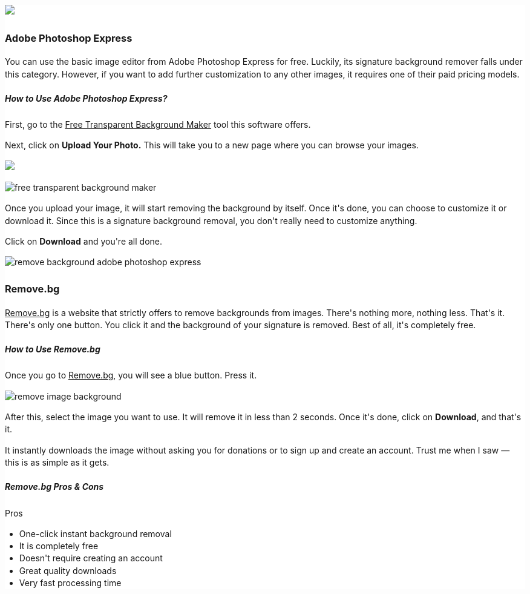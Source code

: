 
<a href="https://secure.2checkout.com/order/checkout.php?PRODS=4620778&QTY=1&AFFILIATE=108875&CART=1"><img src="https://secure.avangate.com/images/merchant/07dd4d5a72f5740ef0f035f201951476/728__90banner.jpg" border="0"></a>

### Adobe Photoshop Express

You can use the basic image editor from Adobe Photoshop Express for free. Luckily, its signature background remover falls under this category. However, if you want to add further customization to any other images, it requires one of their paid pricing models.

##### How to Use Adobe Photoshop Express?

First, go to the [Free Transparent Background Maker](https://www.adobe.com/express/feature/image/transparent-background) tool this software offers.

Next, click on **Upload Your Photo.** This will take you to a new page where you can browse your images.


<a href="https://secure.2checkout.com/order/checkout.php?PRODS=45152835&QTY=1&AFFILIATE=108875&CART=1"><img src="https://download.terabyteunlimited.com/banners/ad_800x450_d.jpg" border="0"></a>

![free transparent background maker](https://images.wondershare.com/filmora/article-images/2023/03/adobe-photoshop-express.png)

Once you upload your image, it will start removing the background by itself. Once it's done, you can choose to customize it or download it. Since this is a signature background removal, you don't really need to customize anything.

Click on **Download** and you're all done.

![remove background adobe photoshop express](https://images.wondershare.com/filmora/article-images/2023/03/adobe-download.png)

### Remove.bg

[Remove.bg](https://www.remove.bg/) is a website that strictly offers to remove backgrounds from images. There's nothing more, nothing less. That's it. There's only one button. You click it and the background of your signature is removed. Best of all, it's completely free.

##### How to Use Remove.bg

Once you go to [Remove.bg](https://www.remove.bg/), you will see a blue button. Press it.

![remove image background](https://images.wondershare.com/filmora/article-images/2023/03/remove-bg.png)

After this, select the image you want to use. It will remove it in less than 2 seconds. Once it's done, click on **Download**, and that's it.

It instantly downloads the image without asking you for donations or to sign up and create an account. Trust me when I saw — this is as simple as it gets.

##### Remove.bg Pros & Cons

 Pros

* One-click instant background removal
* It is completely free
* Doesn't require creating an account
* Great quality downloads
* Very fast processing time
